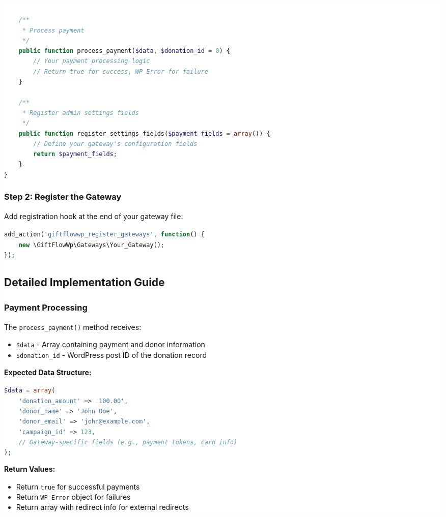 ```php

    /**
     * Process payment
     */
    public function process_payment($data, $donation_id = 0) {
        // Your payment processing logic
        // Return true for success, WP_Error for failure
    }

    /**
     * Register admin settings fields
     */
    public function register_settings_fields($payment_fields = array()) {
        // Define your gateway's configuration fields
        return $payment_fields;
    }
}
```

### Step 2: Register the Gateway

Add registration hook at the end of your gateway file:

```php
add_action('giftflowwp_register_gateways', function() {
    new \GiftFlowWp\Gateways\Your_Gateway();
});
```

## Detailed Implementation Guide

### Payment Processing

The `process_payment()` method receives:
- `$data` - Array containing payment and donor information
- `$donation_id` - WordPress post ID of the donation record

**Expected Data Structure:**
```php
$data = array(
    'donation_amount' => '100.00',
    'donor_name' => 'John Doe',
    'donor_email' => 'john@example.com',
    'campaign_id' => 123,
    // Gateway-specific fields (e.g., payment tokens, card info)
);
```

**Return Values:**
- Return `true` for successful payments
- Return `WP_Error` object for failures
- Return array with redirect info for external redirects
